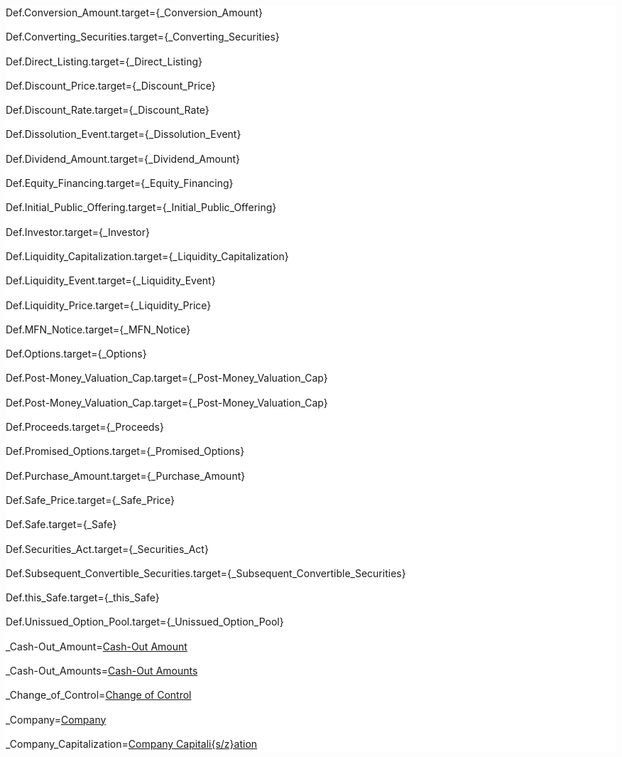 Def.Conversion_Amount.target={_Conversion_Amount}

Def.Converting_Securities.target={_Converting_Securities}

Def.Direct_Listing.target={_Direct_Listing}

Def.Discount_Price.target={_Discount_Price}

Def.Discount_Rate.target={_Discount_Rate}

Def.Dissolution_Event.target={_Dissolution_Event}

Def.Dividend_Amount.target={_Dividend_Amount}

Def.Equity_Financing.target={_Equity_Financing}

Def.Initial_Public_Offering.target={_Initial_Public_Offering}

Def.Investor.target={_Investor}

Def.Liquidity_Capitalization.target={_Liquidity_Capitalization}

Def.Liquidity_Event.target={_Liquidity_Event}

Def.Liquidity_Price.target={_Liquidity_Price}

Def.MFN_Notice.target={_MFN_Notice}

Def.Options.target={_Options}

Def.Post-Money_Valuation_Cap.target={_Post-Money_Valuation_Cap}

Def.Post-Money_Valuation_Cap.target={_Post-Money_Valuation_Cap}

Def.Proceeds.target={_Proceeds}

Def.Promised_Options.target={_Promised_Options}

Def.Purchase_Amount.target={_Purchase_Amount}


Def.Safe_Price.target={_Safe_Price}

Def.Safe.target={_Safe}

Def.Securities_Act.target={_Securities_Act}

Def.Subsequent_Convertible_Securities.target={_Subsequent_Convertible_Securities}

Def.this_Safe.target={_this_Safe}

Def.Unissued_Option_Pool.target={_Unissued_Option_Pool}

_Cash-Out_Amount=<a href='#Def.Cash-Out_Amount.target' class='definedterm'>Cash-Out Amount</a>

_Cash-Out_Amounts=<a href='#Def.Cash-Out_Amount.target' class='definedterm'>Cash-Out Amounts</a>

_Change_of_Control=<a href='#Def.Change_of_Control.target' class='definedterm'>Change of Control</a>


_Company=<a href='#Def.Company.target' class='definedterm'>Company</a>

_Company_Capitalization=<a href='#Def.Company_Capitalization.target' class='definedterm'>Company Capitali{s/z}ation</a>

